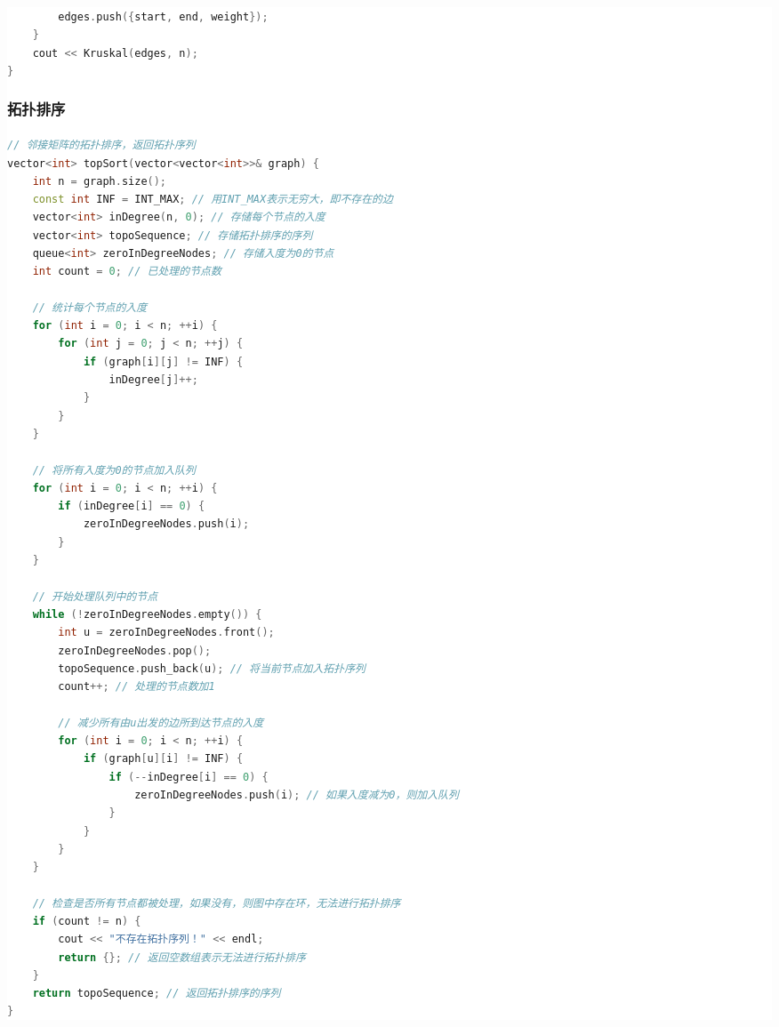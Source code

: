 ```c++
        edges.push({start, end, weight});
    }
    cout << Kruskal(edges, n);
}
```

### 拓扑排序

```c++
// 邻接矩阵的拓扑排序，返回拓扑序列
vector<int> topSort(vector<vector<int>>& graph) {
    int n = graph.size();
    const int INF = INT_MAX; // 用INT_MAX表示无穷大，即不存在的边
    vector<int> inDegree(n, 0); // 存储每个节点的入度
    vector<int> topoSequence; // 存储拓扑排序的序列
    queue<int> zeroInDegreeNodes; // 存储入度为0的节点
    int count = 0; // 已处理的节点数

    // 统计每个节点的入度
    for (int i = 0; i < n; ++i) {
        for (int j = 0; j < n; ++j) {
            if (graph[i][j] != INF) {
                inDegree[j]++;
            }
        }
    }

    // 将所有入度为0的节点加入队列
    for (int i = 0; i < n; ++i) {
        if (inDegree[i] == 0) {
            zeroInDegreeNodes.push(i);
        }
    }

    // 开始处理队列中的节点
    while (!zeroInDegreeNodes.empty()) {
        int u = zeroInDegreeNodes.front();
        zeroInDegreeNodes.pop();
        topoSequence.push_back(u); // 将当前节点加入拓扑序列
        count++; // 处理的节点数加1

        // 减少所有由u出发的边所到达节点的入度
        for (int i = 0; i < n; ++i) {
            if (graph[u][i] != INF) {
                if (--inDegree[i] == 0) {
                    zeroInDegreeNodes.push(i); // 如果入度减为0，则加入队列
                }
            }
        }
    }

    // 检查是否所有节点都被处理，如果没有，则图中存在环，无法进行拓扑排序
    if (count != n) {
        cout << "不存在拓扑序列！" << endl;
        return {}; // 返回空数组表示无法进行拓扑排序
    }
    return topoSequence; // 返回拓扑排序的序列
}

```
